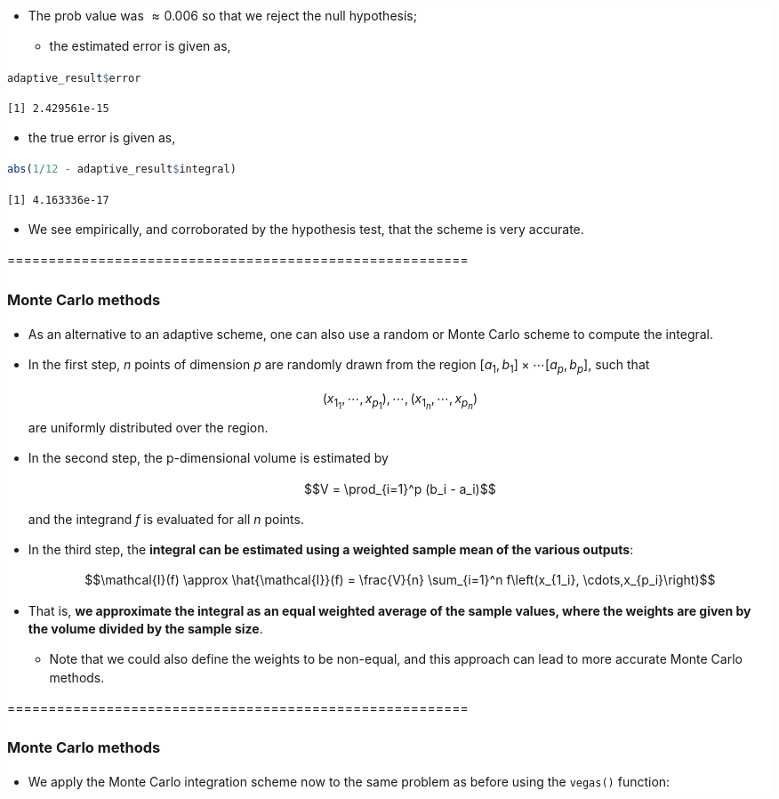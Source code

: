 * The prob value was $\approx 0.006$ so that we reject the null hypothesis;

  * the estimated error is given as,
  

```r
adaptive_result$error
```

```
[1] 2.429561e-15
```

  * the true error is given as,


```r
abs(1/12 - adaptive_result$integral)
```

```
[1] 4.163336e-17
```


* We see empirically, and corroborated by the hypothesis test, that the scheme is very accurate.


========================================================
### Monte Carlo methods

* As an alternative to an adaptive scheme, one can also use a random or Monte Carlo scheme to compute the integral.

* In the first step, $n$ points of dimension $p$ are randomly drawn from the region $[a_1,b_1]\times \cdots [a_p,b_p]$, such that

  $$\left(x_{1_1},\cdots, x_{p_1}\right),\cdots,  \left(x_{1_n},\cdots,x_{p_n}\right)$$
  are uniformly distributed over the region.
  
* In the second step, the p-dimensional volume is estimated by
  
  $$V = \prod_{i=1}^p (b_i - a_i)$$
  
  and the integrand $f$ is evaluated for all $n$ points. 
  
* In the third step, the <b>integral can be estimated using a weighted sample mean of the various outputs</b>:
  
  $$\mathcal{I}(f) \approx \hat{\mathcal{I}}(f) = \frac{V}{n} \sum_{i=1}^n f\left(x_{1_i}, \cdots,x_{p_i}\right)$$

* That is, <strong>we approximate the integral as an equal weighted average of the sample values, where the weights are given by the volume divided by the sample size</strong>.

  * Note that we could also define the weights to be non-equal, and this approach can lead to more accurate Monte Carlo methods.


========================================================
### Monte Carlo methods

* We apply the Monte Carlo integration scheme now to the same problem as before using the `vegas()` function:
